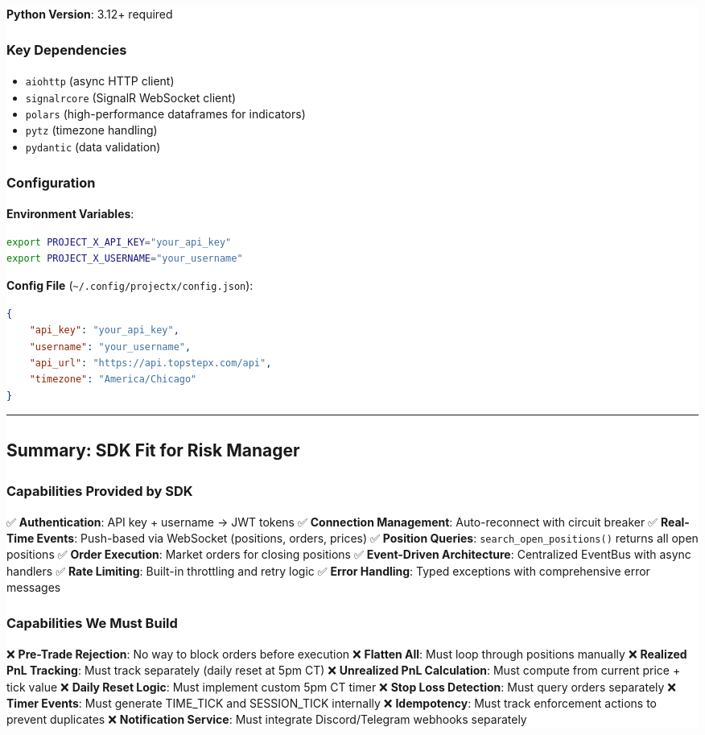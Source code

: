 **Python Version**: 3.12+ required

### Key Dependencies

- `aiohttp` (async HTTP client)
- `signalrcore` (SignalR WebSocket client)
- `polars` (high-performance dataframes for indicators)
- `pytz` (timezone handling)
- `pydantic` (data validation)

### Configuration

**Environment Variables**:
```bash
export PROJECT_X_API_KEY="your_api_key"
export PROJECT_X_USERNAME="your_username"
```

**Config File** (`~/.config/projectx/config.json`):
```json
{
    "api_key": "your_api_key",
    "username": "your_username",
    "api_url": "https://api.topstepx.com/api",
    "timezone": "America/Chicago"
}
```

---

## Summary: SDK Fit for Risk Manager

### Capabilities Provided by SDK

✅ **Authentication**: API key + username → JWT tokens
✅ **Connection Management**: Auto-reconnect with circuit breaker
✅ **Real-Time Events**: Push-based via WebSocket (positions, orders, prices)
✅ **Position Queries**: `search_open_positions()` returns all open positions
✅ **Order Execution**: Market orders for closing positions
✅ **Event-Driven Architecture**: Centralized EventBus with async handlers
✅ **Rate Limiting**: Built-in throttling and retry logic
✅ **Error Handling**: Typed exceptions with comprehensive error messages

### Capabilities We Must Build

❌ **Pre-Trade Rejection**: No way to block orders before execution
❌ **Flatten All**: Must loop through positions manually
❌ **Realized PnL Tracking**: Must track separately (daily reset at 5pm CT)
❌ **Unrealized PnL Calculation**: Must compute from current price + tick value
❌ **Daily Reset Logic**: Must implement custom 5pm CT timer
❌ **Stop Loss Detection**: Must query orders separately
❌ **Timer Events**: Must generate TIME_TICK and SESSION_TICK internally
❌ **Idempotency**: Must track enforcement actions to prevent duplicates
❌ **Notification Service**: Must integrate Discord/Telegram webhooks separately
